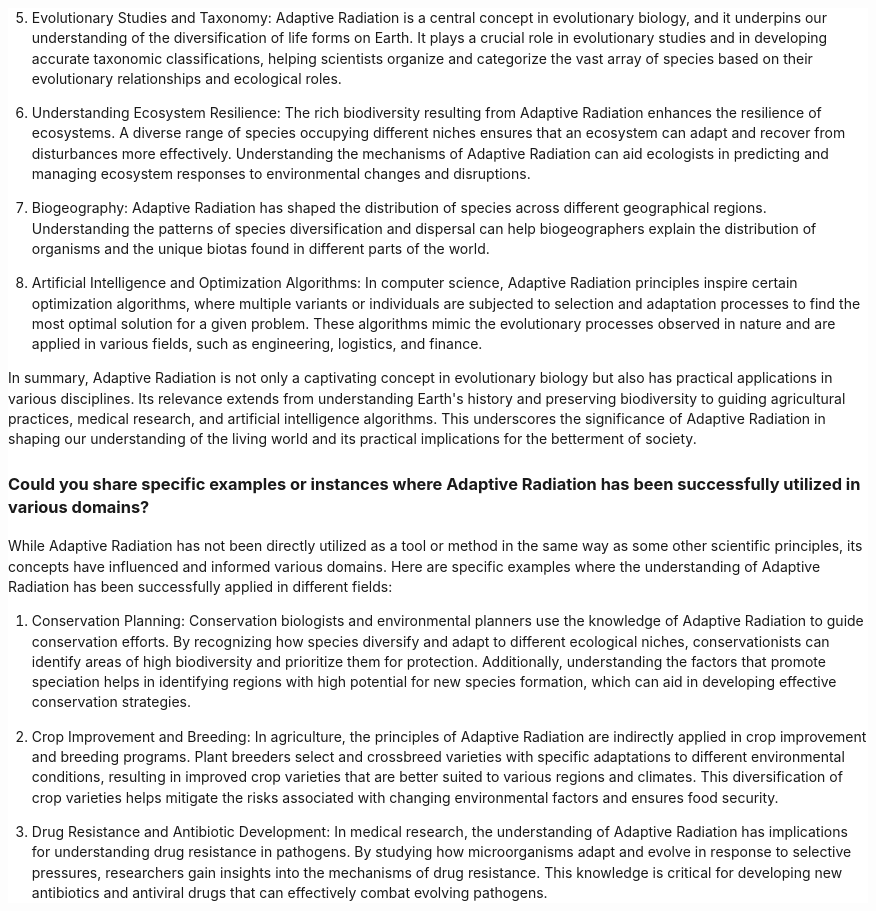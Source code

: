 5. Evolutionary Studies and Taxonomy:
Adaptive Radiation is a central concept in evolutionary biology, and it underpins our understanding of the diversification of life forms on Earth. It plays a crucial role in evolutionary studies and in developing accurate taxonomic classifications, helping scientists organize and categorize the vast array of species based on their evolutionary relationships and ecological roles.

6. Understanding Ecosystem Resilience:
The rich biodiversity resulting from Adaptive Radiation enhances the resilience of ecosystems. A diverse range of species occupying different niches ensures that an ecosystem can adapt and recover from disturbances more effectively. Understanding the mechanisms of Adaptive Radiation can aid ecologists in predicting and managing ecosystem responses to environmental changes and disruptions.

7. Biogeography:
Adaptive Radiation has shaped the distribution of species across different geographical regions. Understanding the patterns of species diversification and dispersal can help biogeographers explain the distribution of organisms and the unique biotas found in different parts of the world.

8. Artificial Intelligence and Optimization Algorithms:
In computer science, Adaptive Radiation principles inspire certain optimization algorithms, where multiple variants or individuals are subjected to selection and adaptation processes to find the most optimal solution for a given problem. These algorithms mimic the evolutionary processes observed in nature and are applied in various fields, such as engineering, logistics, and finance.

In summary, Adaptive Radiation is not only a captivating concept in evolutionary biology but also has practical applications in various disciplines. Its relevance extends from understanding Earth's history and preserving biodiversity to guiding agricultural practices, medical research, and artificial intelligence algorithms. This underscores the significance of Adaptive Radiation in shaping our understanding of the living world and its practical implications for the betterment of society.

### Could you share specific examples or instances where Adaptive Radiation has been successfully utilized in various domains?

While Adaptive Radiation has not been directly utilized as a tool or method in the same way as some other scientific principles, its concepts have influenced and informed various domains. Here are specific examples where the understanding of Adaptive Radiation has been successfully applied in different fields:

1. Conservation Planning:
Conservation biologists and environmental planners use the knowledge of Adaptive Radiation to guide conservation efforts. By recognizing how species diversify and adapt to different ecological niches, conservationists can identify areas of high biodiversity and prioritize them for protection. Additionally, understanding the factors that promote speciation helps in identifying regions with high potential for new species formation, which can aid in developing effective conservation strategies.

2. Crop Improvement and Breeding:
In agriculture, the principles of Adaptive Radiation are indirectly applied in crop improvement and breeding programs. Plant breeders select and crossbreed varieties with specific adaptations to different environmental conditions, resulting in improved crop varieties that are better suited to various regions and climates. This diversification of crop varieties helps mitigate the risks associated with changing environmental factors and ensures food security.

3. Drug Resistance and Antibiotic Development:
In medical research, the understanding of Adaptive Radiation has implications for understanding drug resistance in pathogens. By studying how microorganisms adapt and evolve in response to selective pressures, researchers gain insights into the mechanisms of drug resistance. This knowledge is critical for developing new antibiotics and antiviral drugs that can effectively combat evolving pathogens.
